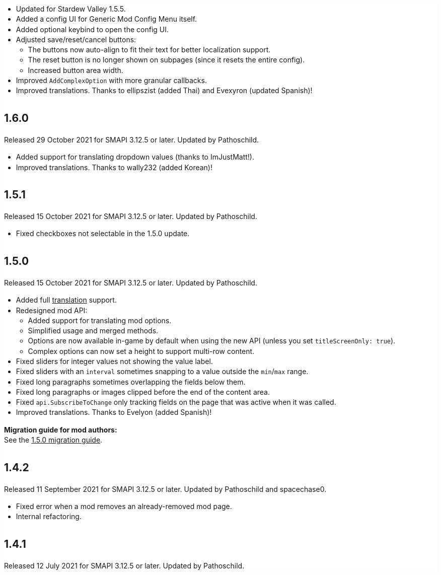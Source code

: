 * Updated for Stardew Valley 1.5.5.
* Added a config UI for Generic Mod Config Menu itself.
* Added optional keybind to open the config UI.
* Adjusted save/reset/cancel buttons:
  * The buttons now auto-align to fit their text for better localization support.
  * The reset button is no longer shown on subpages (since it resets the entire config).
  * Increased button area width.
* Improved `AddComplexOption` with more granular callbacks.
* Improved translations. Thanks to ellipszist (added Thai) and Evexyron (updated Spanish)!

## 1.6.0
Released 29 October 2021 for SMAPI 3.12.5 or later. Updated by Pathoschild.

* Added support for translating dropdown values (thanks to ImJustMatt!).
* Improved translations. Thanks to wally232 (added Korean)!

## 1.5.1
Released 15 October 2021 for SMAPI 3.12.5 or later. Updated by Pathoschild.

* Fixed checkboxes not selectable in the 1.5.0 update.

## 1.5.0
Released 15 October 2021 for SMAPI 3.12.5 or later. Updated by Pathoschild.

* Added full [translation](https://stardewvalleywiki.com/Modding:Translations) support.
* Redesigned mod API:
  * Added support for translating mod options.
  * Simplified usage and merged methods.
  * Options are now available in-game by default when using the new API (unless you set `titleScreenOnly: true`).
  * Complex options can now set a height to support multi-row content.
* Fixed sliders for integer values not showing the value label.
* Fixed sliders with an `interval` sometimes snapping to a value outside the `min`/`max` range.
* Fixed long paragraphs sometimes overlapping the fields below them.
* Fixed long paragraphs or images clipped before the end of the content area.
* Fixed `api.SubscribeToChange` only tracking fields on the page that was active when it was called.
* Improved translations. Thanks to Evelyon (added Spanish)!

**Migration guide for mod authors:**  
See the [1.5.0 migration guide](author-migration-guide.md#150).

## 1.4.2
Released 11 September 2021 for SMAPI 3.12.5 or later. Updated by Pathoschild and spacechase0.

* Fixed error when a mod removes an already-removed mod page.
* Internal refactoring.

## 1.4.1
Released 12 July 2021 for SMAPI 3.12.5 or later. Updated by Pathoschild.
